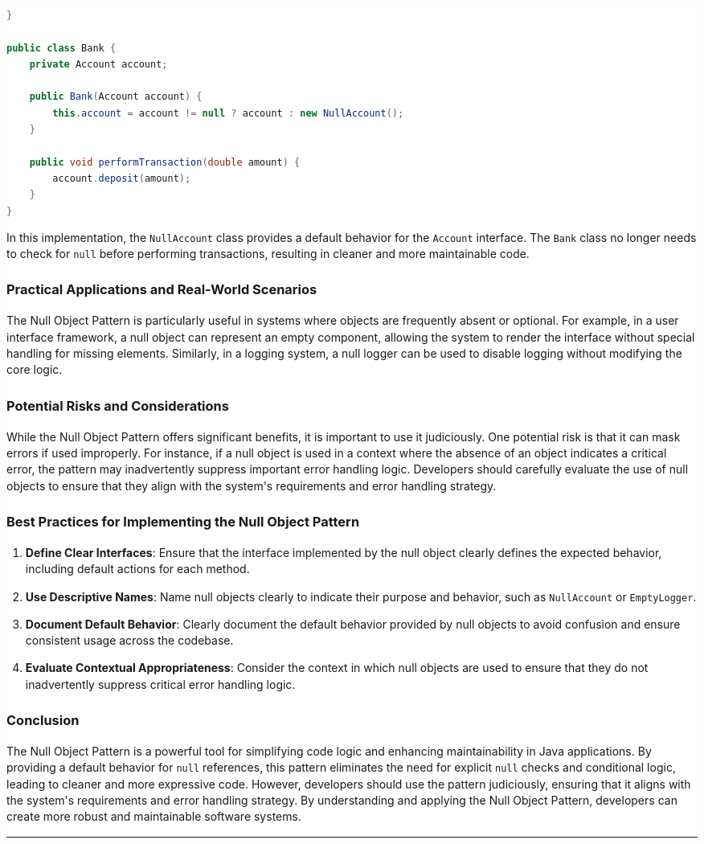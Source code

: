 ```java
}

public class Bank {
    private Account account;

    public Bank(Account account) {
        this.account = account != null ? account : new NullAccount();
    }

    public void performTransaction(double amount) {
        account.deposit(amount);
    }
}
```

In this implementation, the `NullAccount` class provides a default behavior for the `Account` interface. The `Bank` class no longer needs to check for `null` before performing transactions, resulting in cleaner and more maintainable code.

### Practical Applications and Real-World Scenarios

The Null Object Pattern is particularly useful in systems where objects are frequently absent or optional. For example, in a user interface framework, a null object can represent an empty component, allowing the system to render the interface without special handling for missing elements. Similarly, in a logging system, a null logger can be used to disable logging without modifying the core logic.

### Potential Risks and Considerations

While the Null Object Pattern offers significant benefits, it is important to use it judiciously. One potential risk is that it can mask errors if used improperly. For instance, if a null object is used in a context where the absence of an object indicates a critical error, the pattern may inadvertently suppress important error handling logic. Developers should carefully evaluate the use of null objects to ensure that they align with the system's requirements and error handling strategy.

### Best Practices for Implementing the Null Object Pattern

1. **Define Clear Interfaces**: Ensure that the interface implemented by the null object clearly defines the expected behavior, including default actions for each method.

2. **Use Descriptive Names**: Name null objects clearly to indicate their purpose and behavior, such as `NullAccount` or `EmptyLogger`.

3. **Document Default Behavior**: Clearly document the default behavior provided by null objects to avoid confusion and ensure consistent usage across the codebase.

4. **Evaluate Contextual Appropriateness**: Consider the context in which null objects are used to ensure that they do not inadvertently suppress critical error handling logic.

### Conclusion

The Null Object Pattern is a powerful tool for simplifying code logic and enhancing maintainability in Java applications. By providing a default behavior for `null` references, this pattern eliminates the need for explicit `null` checks and conditional logic, leading to cleaner and more expressive code. However, developers should use the pattern judiciously, ensuring that it aligns with the system's requirements and error handling strategy. By understanding and applying the Null Object Pattern, developers can create more robust and maintainable software systems.

---